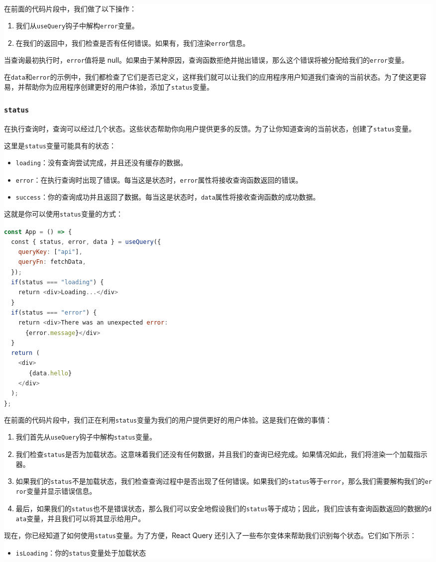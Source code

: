 在前面的代码片段中，我们做了以下操作：

1.  我们从`useQuery`钩子中解构`error`变量。

1.  在我们的返回中，我们检查是否有任何错误。如果有，我们渲染`error`信息。

当查询最初执行时，`error`值将是 null。如果由于某种原因，查询函数拒绝并抛出错误，那么这个错误将被分配给我们的`error`变量。

在`data`和`error`的示例中，我们都检查了它们是否已定义，这样我们就可以让我们的应用程序用户知道我们查询的当前状态。为了使这更容易，并帮助你为应用程序创建更好的用户体验，添加了`status`变量。

### `status`

在执行查询时，查询可以经过几个状态。这些状态帮助你向用户提供更多的反馈。为了让你知道查询的当前状态，创建了`status`变量。

这里是`status`变量可能具有的状态：

+   `loading`：没有查询尝试完成，并且还没有缓存的数据。

+   `error`：在执行查询时出现了错误。每当这是状态时，`error`属性将接收查询函数返回的错误。

+   `success`：你的查询成功并且返回了数据。每当这是状态时，`data`属性将接收查询函数的成功数据。

这就是你可以使用`status`变量的方式：

```js
const App = () => {
  const { status, error, data } = useQuery({
    queryKey: ["api"],
    queryFn: fetchData,
  });
  if(status === "loading") {
    return <div>Loading...</div>
  }
  if(status === "error") {
    return <div>There was an unexpected error:
      {error.message}</div>
  }
  return (
    <div>
       {data.hello}
    </div>
  );
};
```

在前面的代码片段中，我们正在利用`status`变量为我们的用户提供更好的用户体验。这是我们在做的事情：

1.  我们首先从`useQuery`钩子中解构`status`变量。

1.  我们检查`status`是否为加载状态。这意味着我们还没有任何数据，并且我们的查询已经完成。如果情况如此，我们将渲染一个加载指示器。

1.  如果我们的`status`不是加载状态，我们检查查询过程中是否出现了任何错误。如果我们的`status`等于`error`，那么我们需要解构我们的`error`变量并显示错误信息。

1.  最后，如果我们的`status`也不是错误状态，那么我们可以安全地假设我们的`status`等于成功；因此，我们应该有查询函数返回的数据的`data`变量，并且我们可以将其显示给用户。

现在，你已经知道了如何使用`status`变量。为了方便，React Query 还引入了一些布尔变体来帮助我们识别每个状态。它们如下所示：

+   `isLoading`：你的`status`变量处于加载状态
